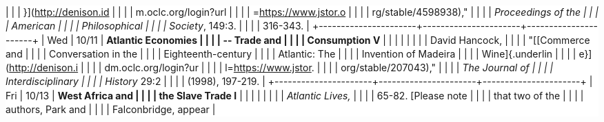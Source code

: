 |                      |                      | }](http://denison.id |
|                      |                      | m.oclc.org/login?url |
|                      |                      | =https://www.jstor.o |
|                      |                      | rg/stable/4598938)," |
|                      |                      | *Proceedings of the  |
|                      |                      | American             |
|                      |                      | Philosophical        |
|                      |                      | Society*, 149:3.     |
|                      |                      | 316-343.             |
+----------------------+----------------------+----------------------+
| Wed                  | 10/11                | **Atlantic Economies |
|                      |                      | -- Trade and         |
|                      |                      | Consumption V**      |
|                      |                      |                      |
|                      |                      | David Hancock,       |
|                      |                      | "[[Commerce and      |
|                      |                      | Conversation in the  |
|                      |                      | Eighteenth-century   |
|                      |                      | Atlantic: The        |
|                      |                      | Invention of Madeira |
|                      |                      | Wine]{.underlin      |
|                      |                      | e}](http://denison.i |
|                      |                      | dm.oclc.org/login?ur |
|                      |                      | l=https://www.jstor. |
|                      |                      | org/stable/207043)," |
|                      |                      | *The Journal of      |
|                      |                      | Interdisciplinary    |
|                      |                      | History* 29:2        |
|                      |                      | (1998), 197-219.     |
+----------------------+----------------------+----------------------+
| Fri                  | 10/13                | **West Africa and    |
|                      |                      | the Slave Trade I**  |
|                      |                      |                      |
|                      |                      | *Atlantic Lives,*    |
|                      |                      | 65-82. \[Please note |
|                      |                      | that two of the      |
|                      |                      | authors, Park and    |
|                      |                      | Falconbridge, appear |